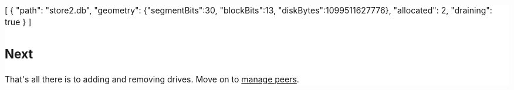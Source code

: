 [ {
    "path": "store2.db",
    "geometry": {"segmentBits":30, "blockBits":13, "diskBytes":1099511627776},
    "allocated": 2,
    "draining": true
  } ]
</div></pre>

## Next

That's all there is to adding and removing drives.  Move on to [manage peers][manage-peers].

[manage-peers]: /managing-peers.html "Managing Peers"
